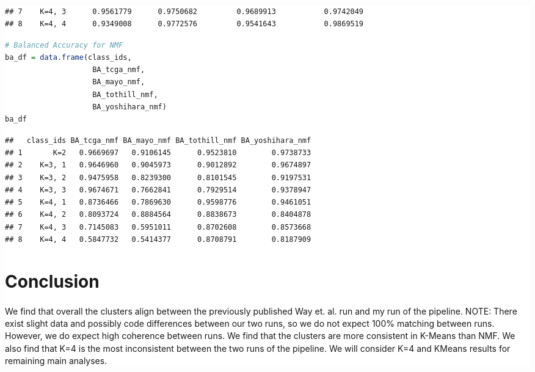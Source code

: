     ## 7    K=4, 3      0.9561779      0.9750682         0.9689913           0.9742049
    ## 8    K=4, 4      0.9349008      0.9772576         0.9541643           0.9869519

``` r
# Balanced Accuracy for NMF
ba_df = data.frame(class_ids,
                    BA_tcga_nmf,
                    BA_mayo_nmf,
                    BA_tothill_nmf,
                    BA_yoshihara_nmf)
ba_df
```

    ##   class_ids BA_tcga_nmf BA_mayo_nmf BA_tothill_nmf BA_yoshihara_nmf
    ## 1       K=2   0.9669697   0.9106145      0.9523810        0.9738733
    ## 2    K=3, 1   0.9646960   0.9045973      0.9012892        0.9674897
    ## 3    K=3, 2   0.9475958   0.8239300      0.8101545        0.9197531
    ## 4    K=3, 3   0.9674671   0.7662841      0.7929514        0.9378947
    ## 5    K=4, 1   0.8736466   0.7869630      0.9598776        0.9461051
    ## 6    K=4, 2   0.8093724   0.8884564      0.8838673        0.8404878
    ## 7    K=4, 3   0.7145083   0.5951011      0.8702608        0.8573668
    ## 8    K=4, 4   0.5847732   0.5414377      0.8708791        0.8187909

# Conclusion

We find that overall the clusters align between the previously published
Way et. al. run and my run of the pipeline. NOTE: There exist slight
data and possibly code differences between our two runs, so we do not
expect 100% matching between runs. However, we do expect high coherence
between runs. We find that the clusters are more consistent in K-Means
than NMF. We also find that K=4 is the most inconsistent between the two
runs of the pipeline. We will consider K=4 and KMeans results for
remaining main analyses.

